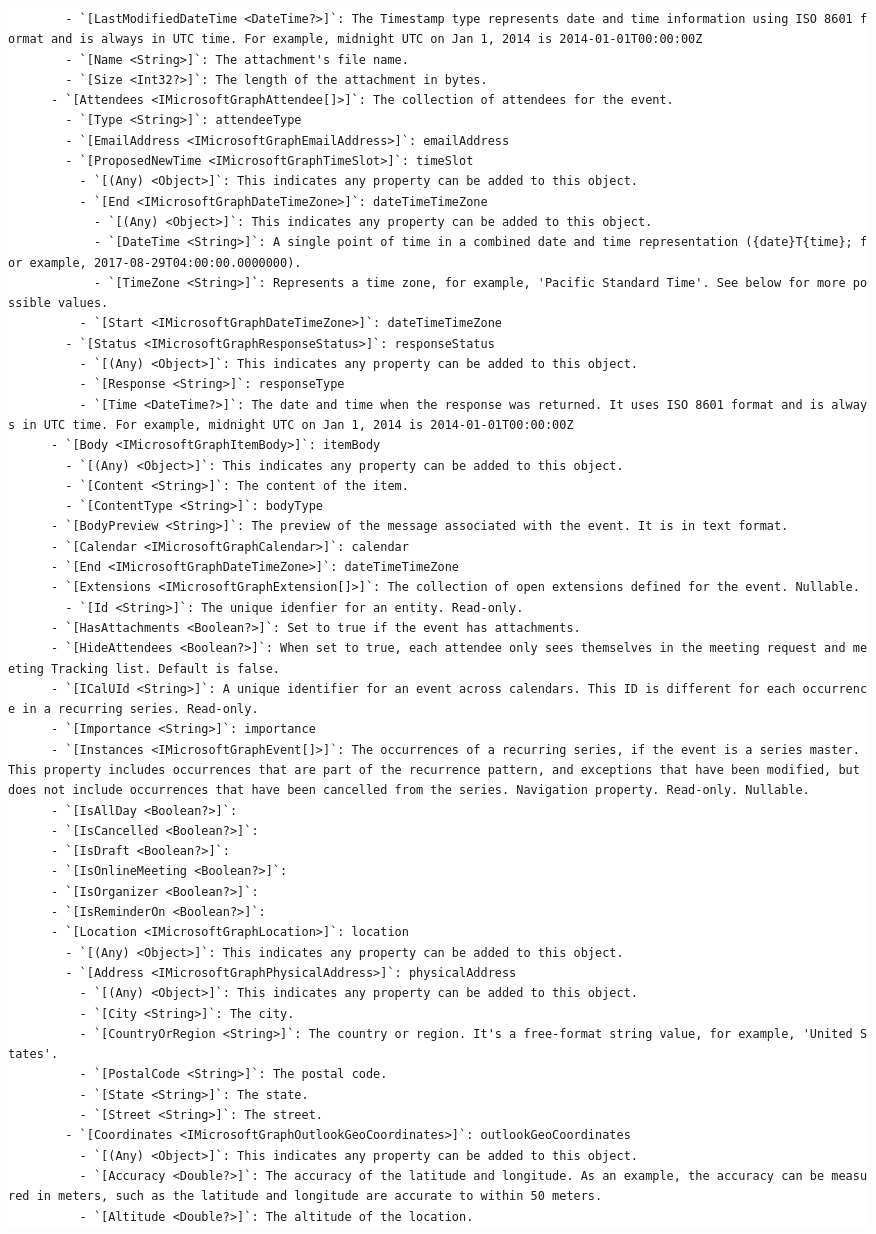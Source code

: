             - `[LastModifiedDateTime <DateTime?>]`: The Timestamp type represents date and time information using ISO 8601 format and is always in UTC time. For example, midnight UTC on Jan 1, 2014 is 2014-01-01T00:00:00Z
            - `[Name <String>]`: The attachment's file name.
            - `[Size <Int32?>]`: The length of the attachment in bytes.
          - `[Attendees <IMicrosoftGraphAttendee[]>]`: The collection of attendees for the event.
            - `[Type <String>]`: attendeeType
            - `[EmailAddress <IMicrosoftGraphEmailAddress>]`: emailAddress
            - `[ProposedNewTime <IMicrosoftGraphTimeSlot>]`: timeSlot
              - `[(Any) <Object>]`: This indicates any property can be added to this object.
              - `[End <IMicrosoftGraphDateTimeZone>]`: dateTimeTimeZone
                - `[(Any) <Object>]`: This indicates any property can be added to this object.
                - `[DateTime <String>]`: A single point of time in a combined date and time representation ({date}T{time}; for example, 2017-08-29T04:00:00.0000000).
                - `[TimeZone <String>]`: Represents a time zone, for example, 'Pacific Standard Time'. See below for more possible values.
              - `[Start <IMicrosoftGraphDateTimeZone>]`: dateTimeTimeZone
            - `[Status <IMicrosoftGraphResponseStatus>]`: responseStatus
              - `[(Any) <Object>]`: This indicates any property can be added to this object.
              - `[Response <String>]`: responseType
              - `[Time <DateTime?>]`: The date and time when the response was returned. It uses ISO 8601 format and is always in UTC time. For example, midnight UTC on Jan 1, 2014 is 2014-01-01T00:00:00Z
          - `[Body <IMicrosoftGraphItemBody>]`: itemBody
            - `[(Any) <Object>]`: This indicates any property can be added to this object.
            - `[Content <String>]`: The content of the item.
            - `[ContentType <String>]`: bodyType
          - `[BodyPreview <String>]`: The preview of the message associated with the event. It is in text format.
          - `[Calendar <IMicrosoftGraphCalendar>]`: calendar
          - `[End <IMicrosoftGraphDateTimeZone>]`: dateTimeTimeZone
          - `[Extensions <IMicrosoftGraphExtension[]>]`: The collection of open extensions defined for the event. Nullable.
            - `[Id <String>]`: The unique idenfier for an entity. Read-only.
          - `[HasAttachments <Boolean?>]`: Set to true if the event has attachments.
          - `[HideAttendees <Boolean?>]`: When set to true, each attendee only sees themselves in the meeting request and meeting Tracking list. Default is false.
          - `[ICalUId <String>]`: A unique identifier for an event across calendars. This ID is different for each occurrence in a recurring series. Read-only.
          - `[Importance <String>]`: importance
          - `[Instances <IMicrosoftGraphEvent[]>]`: The occurrences of a recurring series, if the event is a series master. This property includes occurrences that are part of the recurrence pattern, and exceptions that have been modified, but does not include occurrences that have been cancelled from the series. Navigation property. Read-only. Nullable.
          - `[IsAllDay <Boolean?>]`: 
          - `[IsCancelled <Boolean?>]`: 
          - `[IsDraft <Boolean?>]`: 
          - `[IsOnlineMeeting <Boolean?>]`: 
          - `[IsOrganizer <Boolean?>]`: 
          - `[IsReminderOn <Boolean?>]`: 
          - `[Location <IMicrosoftGraphLocation>]`: location
            - `[(Any) <Object>]`: This indicates any property can be added to this object.
            - `[Address <IMicrosoftGraphPhysicalAddress>]`: physicalAddress
              - `[(Any) <Object>]`: This indicates any property can be added to this object.
              - `[City <String>]`: The city.
              - `[CountryOrRegion <String>]`: The country or region. It's a free-format string value, for example, 'United States'.
              - `[PostalCode <String>]`: The postal code.
              - `[State <String>]`: The state.
              - `[Street <String>]`: The street.
            - `[Coordinates <IMicrosoftGraphOutlookGeoCoordinates>]`: outlookGeoCoordinates
              - `[(Any) <Object>]`: This indicates any property can be added to this object.
              - `[Accuracy <Double?>]`: The accuracy of the latitude and longitude. As an example, the accuracy can be measured in meters, such as the latitude and longitude are accurate to within 50 meters.
              - `[Altitude <Double?>]`: The altitude of the location.